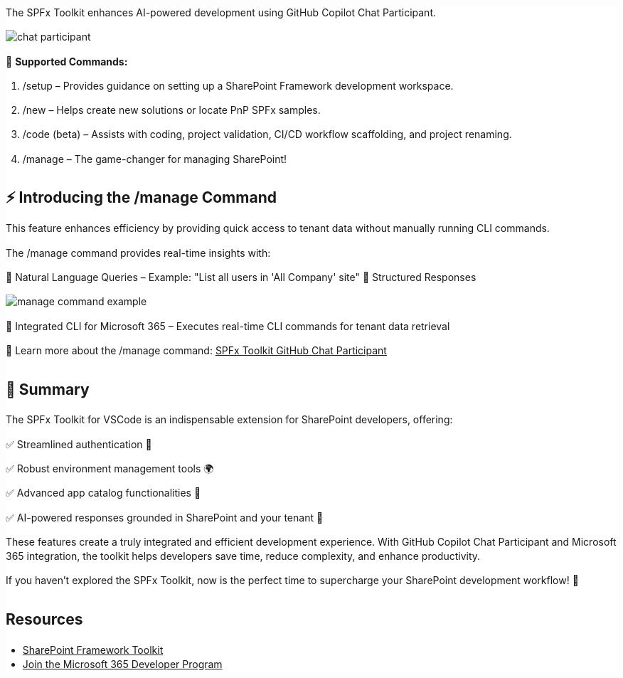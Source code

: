 The SPFx Toolkit enhances AI-powered development using GitHub Copilot Chat Participant.

![chat participant](images/chat_participant.png)

🔹 **Supported Commands:**

1. /setup – Provides guidance on setting up a SharePoint Framework development workspace.

2. /new – Helps create new solutions or locate PnP SPFx samples.

3. /code (beta) – Assists with coding, project validation, CI/CD workflow scaffolding, and project renaming.

4. /manage – The game-changer for managing SharePoint!

## ⚡ Introducing the /manage Command

This feature enhances efficiency by providing quick access to tenant data without manually running CLI commands.

The /manage command provides real-time insights with:

🔹 Natural Language Queries – Example: "List all users in 'All Company' site" 🔄 Structured Responses

![manage command example](images/manage_command_example.png)

🔹 Integrated CLI for Microsoft 365 – Executes real-time CLI commands for tenant data retrieval

📌 Learn more about the /manage command: [SPFx Toolkit GitHub Chat Participant](https://github.com/pnp/vscode-viva/wiki/8.-SPFx-Toolkit-GitHub-Chat-Participant#manage)

## 🎯 Summary

The SPFx Toolkit for VSCode is an indispensable extension for SharePoint developers, offering:

✅ Streamlined authentication 🔑

✅ Robust environment management tools 🌍

✅ Advanced app catalog functionalities 📂

✅ AI-powered responses grounded in SharePoint and your tenant 🤖

These features create a truly integrated and efficient development experience. With GitHub Copilot Chat Participant and Microsoft 365 integration, the toolkit helps developers save time, reduce complexity, and enhance productivity.

If you haven’t explored the SPFx Toolkit, now is the perfect time to supercharge your SharePoint development workflow! 🚀

## Resources

- [SharePoint Framework Toolkit](https://marketplace.visualstudio.com/items?itemName=m365pnp.viva-connections-toolkit)
- [Join the Microsoft 365 Developer Program](https://developer.microsoft.com/en-us/microsoft-365/dev-program)
